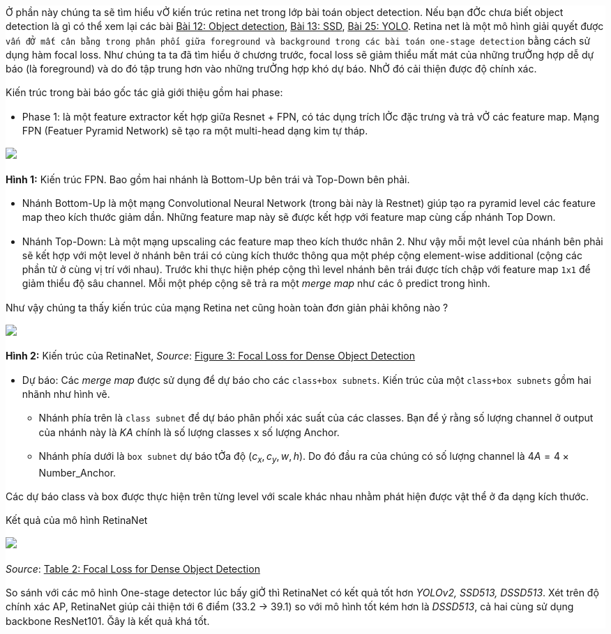 Ở phần này chúng ta sẽ tìm hiểu vỞ kiến trúc retina net trong lớp bài toán object detection. Nếu bạn đỞc chưa biết object detection là gì có thể xem lại các bài [Bài 12: Object detection](https://phamdinhkhanh.github.io/2019/09/29/OverviewObjectDetection.html), [Bài 13: SSD](https://phamdinhkhanh.github.io/2019/10/05/SSDModelObjectDetection.html), [Bài 25: YOLO](https://phamdinhkhanh.github.io/2020/03/09/DarknetAlgorithm.html). Retina net là một mô hình giải quyết được `vấn đỞ mất cân bằng trong phân phối giữa foreground và background trong các bài toán one-stage detection` bằng cách sử dụng hàm focal loss. Như chúng ta ta đã tìm hiểu ở chương trước, focal loss sẽ giảm thiểu mất mát của những trưỞng hợp dễ dự báo (là foreground) và do đó tập trung hơn vào những trưỞng hợp khó dự báo. NhỞ đó cải thiện được độ chính xác.

Kiến trúc trong bài báo gốc tác giả giới thiệu gồm hai phase:

* Phase 1: là một feature extractor kết hợp giữa Resnet + FPN, có tác dụng trích lỞc đặc trưng và trả vỞ các feature map. Mạng FPN (Featuer Pyramid Network) sẽ tạo ra một multi-head  dạng kim tự tháp.

<img src="/assets/images/20200823_FocalLoss/pic2.png" class="largepic"/>

**Hình 1:** Kiến trúc FPN. Bao gồm hai nhánh là Bottom-Up bên trái và Top-Down bên phải. 

* Nhánh Bottom-Up là một mạng Convolutional Neural Network (trong bài này là Restnet) giúp tạo ra pyramid level các feature map theo kích thước giảm dần. Những feature map này sẽ được kết hợp với feature map cùng cấp nhánh Top Down. 

* Nhánh Top-Down: Là một mạng upscaling các feature map theo kích thước nhân 2. Như vậy mỗi một level của nhánh bên phải sẽ kết hợp với một level ở nhánh bên trái có cùng kích thước thông qua một phép cộng element-wise additional (cộng các phần tử ở cùng vị trí với nhau). Trước khi thực hiện phép cộng thì level nhánh bên trái được tích chập với feature map `1x1` để giảm thiểu độ sâu channel. Mỗi một phép cộng sẽ trả ra một _merge map_ như các ô predict trong hình.

Như vậy chúng ta thấy kiến trúc của mạng Retina net cũng hoàn toàn đơn giản phải không nào ?


<img src="/assets/images/20200823_FocalLoss/pic3.png" class="gigantic"/>

**Hình 2:** Kiến trúc của RetinaNet, _Source_: [Figure 3: Focal Loss for Dense Object Detection](https://arxiv.org/pdf/1708.02002.pdf)

* Dự báo: Các _merge map_ được sử dụng để dự báo cho các `class+box subnets`. Kiến trúc của một `class+box subnets` gồm hai nhãnh như hình vẽ. 

  * Nhánh phía trên là `class subnet` để dự báo phân phối xác suất của các classes. Bạn để ý rằng số lượng channel ở output của nhánh này là $KA$ chính là số lượng classes x số lượng Anchor. 

  * Nhánh phía dưới là `box subnet` dự báo tỞa độ $(c_x, c_y, w, h)$. Do đó đầu ra của chúng có số lượng channel là $4A = 4 \times \text{Number_Anchor}$.

Các dự báo class và box được thực hiện trên từng level với scale khác nhau nhằm phát hiện được vật thể ở đa dạng kích thước.

Kết quả của mô hình RetinaNet

<img src="/assets/images/20200823_FocalLoss/pic4.png" class="largepic"/>

_Source_: [Table 2: Focal Loss for Dense Object Detection](https://arxiv.org/pdf/1708.02002.pdf)

So sánh với các mô hình One-stage detector lúc bấy giỞ thì RetinaNet có kết quả tốt hơn _YOLOv2, SSD513, DSSD513_. Xét trên độ chính xác AP, RetinaNet giúp cải thiện tới 6 điểm (33.2 -> 39.1) so với mô hình tốt kém hơn là _DSSD513_, cả hai cùng sử dụng backbone ResNet101. Ğây là kết quả khá tốt.
